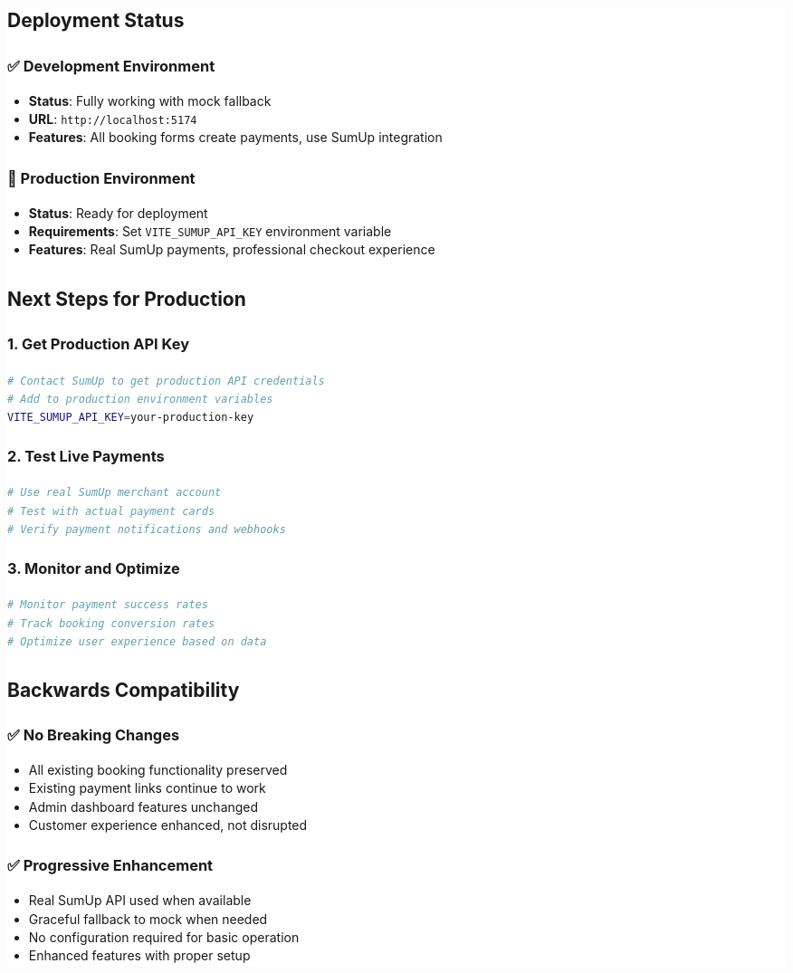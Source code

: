 ## Deployment Status

### ✅ Development Environment
- **Status**: Fully working with mock fallback
- **URL**: `http://localhost:5174`
- **Features**: All booking forms create payments, use SumUp integration

### 🚀 Production Environment
- **Status**: Ready for deployment
- **Requirements**: Set `VITE_SUMUP_API_KEY` environment variable
- **Features**: Real SumUp payments, professional checkout experience

## Next Steps for Production

### 1. Get Production API Key
```bash
# Contact SumUp to get production API credentials
# Add to production environment variables
VITE_SUMUP_API_KEY=your-production-key
```

### 2. Test Live Payments
```bash
# Use real SumUp merchant account
# Test with actual payment cards
# Verify payment notifications and webhooks
```

### 3. Monitor and Optimize
```bash
# Monitor payment success rates
# Track booking conversion rates
# Optimize user experience based on data
```

## Backwards Compatibility

### ✅ No Breaking Changes
- All existing booking functionality preserved
- Existing payment links continue to work
- Admin dashboard features unchanged
- Customer experience enhanced, not disrupted

### ✅ Progressive Enhancement
- Real SumUp API used when available
- Graceful fallback to mock when needed
- No configuration required for basic operation
- Enhanced features with proper setup
